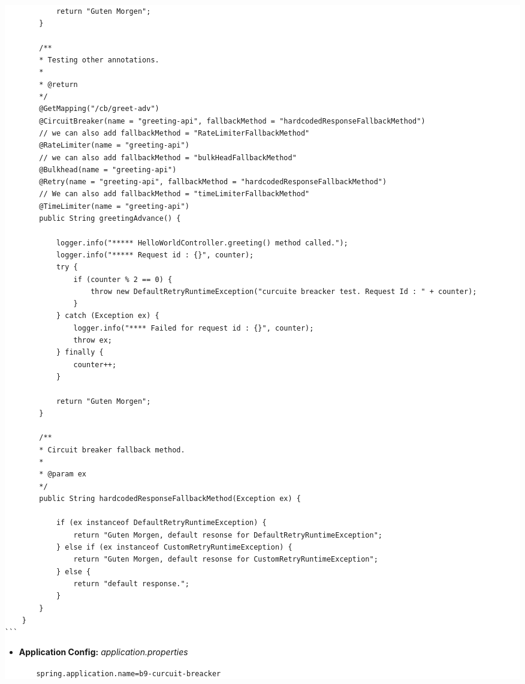 				return "Guten Morgen";
			}

			/**
			* Testing other annotations.
			* 
			* @return
			*/
			@GetMapping("/cb/greet-adv")
			@CircuitBreaker(name = "greeting-api", fallbackMethod = "hardcodedResponseFallbackMethod")
			// we can also add fallbackMethod = "RateLimiterFallbackMethod"
			@RateLimiter(name = "greeting-api")
			// we can also add fallbackMethod = "bulkHeadFallbackMethod"
			@Bulkhead(name = "greeting-api")
			@Retry(name = "greeting-api", fallbackMethod = "hardcodedResponseFallbackMethod")
			// We can also add fallbackMethod = "timeLimiterFallbackMethod"
			@TimeLimiter(name = "greeting-api")
			public String greetingAdvance() {

				logger.info("***** HelloWorldController.greeting() method called.");
				logger.info("***** Request id : {}", counter);
				try {
					if (counter % 2 == 0) {
						throw new DefaultRetryRuntimeException("curcuite breacker test. Request Id : " + counter);
					}
				} catch (Exception ex) {
					logger.info("**** Failed for request id : {}", counter);
					throw ex;
				} finally {
					counter++;
				}

				return "Guten Morgen";
			}

			/**
			* Circuit breaker fallback method.
			* 
			* @param ex
			*/
			public String hardcodedResponseFallbackMethod(Exception ex) {

				if (ex instanceof DefaultRetryRuntimeException) {
					return "Guten Morgen, default resonse for DefaultRetryRuntimeException";
				} else if (ex instanceof CustomRetryRuntimeException) {
					return "Guten Morgen, default resonse for CustomRetryRuntimeException";
				} else {
					return "default response.";
				}
			}
		}
	```
  - **Application Config:** *application.properties*
	```properties
		spring.application.name=b9-curcuit-breacker
